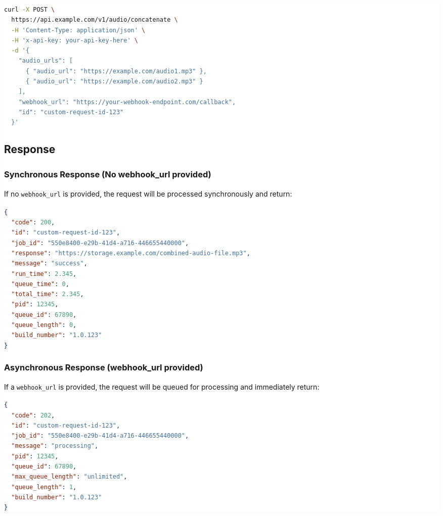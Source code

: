 ```bash
curl -X POST \
  https://api.example.com/v1/audio/concatenate \
  -H 'Content-Type: application/json' \
  -H 'x-api-key: your-api-key-here' \
  -d '{
    "audio_urls": [
      { "audio_url": "https://example.com/audio1.mp3" },
      { "audio_url": "https://example.com/audio2.mp3" }
    ],
    "webhook_url": "https://your-webhook-endpoint.com/callback",
    "id": "custom-request-id-123"
  }'
```

## Response

### Synchronous Response (No webhook_url provided)

If no `webhook_url` is provided, the request will be processed synchronously and return:

```json
{
  "code": 200,
  "id": "custom-request-id-123",
  "job_id": "550e8400-e29b-41d4-a716-446655440000",
  "response": "https://storage.example.com/combined-audio-file.mp3",
  "message": "success",
  "run_time": 2.345,
  "queue_time": 0,
  "total_time": 2.345,
  "pid": 12345,
  "queue_id": 67890,
  "queue_length": 0,
  "build_number": "1.0.123"
}
```

### Asynchronous Response (webhook_url provided)

If a `webhook_url` is provided, the request will be queued for processing and immediately return:

```json
{
  "code": 202,
  "id": "custom-request-id-123",
  "job_id": "550e8400-e29b-41d4-a716-446655440000",
  "message": "processing",
  "pid": 12345,
  "queue_id": 67890,
  "max_queue_length": "unlimited",
  "queue_length": 1,
  "build_number": "1.0.123"
}
```
